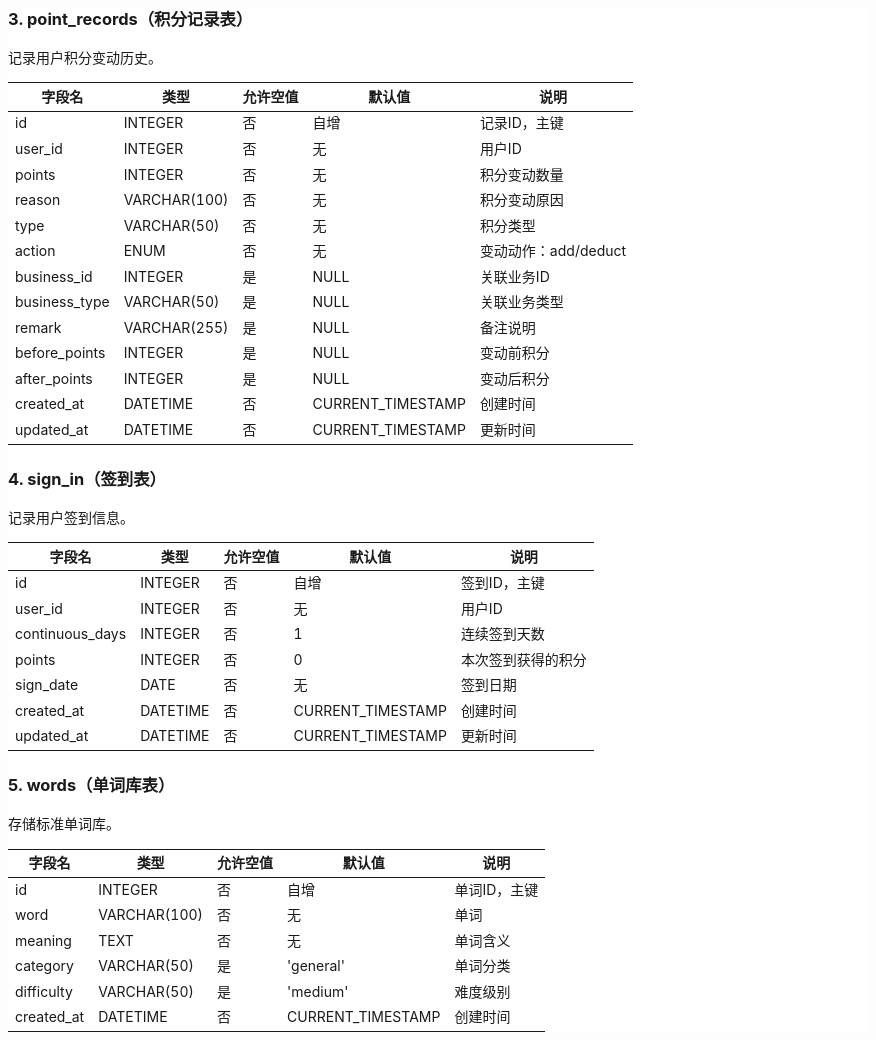 ### 3. point_records（积分记录表）

记录用户积分变动历史。

| 字段名 | 类型 | 允许空值 | 默认值 | 说明 |
| ------ | ---- | -------- | ------ | ---- |
| id | INTEGER | 否 | 自增 | 记录ID，主键 |
| user_id | INTEGER | 否 | 无 | 用户ID |
| points | INTEGER | 否 | 无 | 积分变动数量 |
| reason | VARCHAR(100) | 否 | 无 | 积分变动原因 |
| type | VARCHAR(50) | 否 | 无 | 积分类型 |
| action | ENUM | 否 | 无 | 变动动作：add/deduct |
| business_id | INTEGER | 是 | NULL | 关联业务ID |
| business_type | VARCHAR(50) | 是 | NULL | 关联业务类型 |
| remark | VARCHAR(255) | 是 | NULL | 备注说明 |
| before_points | INTEGER | 是 | NULL | 变动前积分 |
| after_points | INTEGER | 是 | NULL | 变动后积分 |
| created_at | DATETIME | 否 | CURRENT_TIMESTAMP | 创建时间 |
| updated_at | DATETIME | 否 | CURRENT_TIMESTAMP | 更新时间 |

### 4. sign_in（签到表）

记录用户签到信息。

| 字段名 | 类型 | 允许空值 | 默认值 | 说明 |
| ------ | ---- | -------- | ------ | ---- |
| id | INTEGER | 否 | 自增 | 签到ID，主键 |
| user_id | INTEGER | 否 | 无 | 用户ID |
| continuous_days | INTEGER | 否 | 1 | 连续签到天数 |
| points | INTEGER | 否 | 0 | 本次签到获得的积分 |
| sign_date | DATE | 否 | 无 | 签到日期 |
| created_at | DATETIME | 否 | CURRENT_TIMESTAMP | 创建时间 |
| updated_at | DATETIME | 否 | CURRENT_TIMESTAMP | 更新时间 |

### 5. words（单词库表）

存储标准单词库。

| 字段名 | 类型 | 允许空值 | 默认值 | 说明 |
| ------ | ---- | -------- | ------ | ---- |
| id | INTEGER | 否 | 自增 | 单词ID，主键 |
| word | VARCHAR(100) | 否 | 无 | 单词 |
| meaning | TEXT | 否 | 无 | 单词含义 |
| category | VARCHAR(50) | 是 | 'general' | 单词分类 |
| difficulty | VARCHAR(50) | 是 | 'medium' | 难度级别 |
| created_at | DATETIME | 否 | CURRENT_TIMESTAMP | 创建时间 |